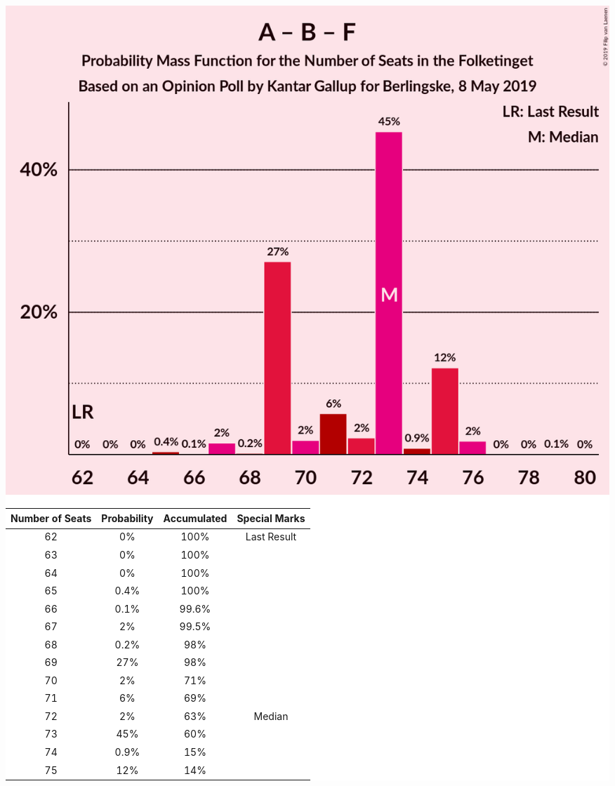 ![Graph with seats probability mass function not yet produced](2019-05-08-KantarGallup-coalitions-seats-pmf-a–b–f.png "Seats Probability Mass Function")

| Number of Seats | Probability | Accumulated | Special Marks |
|:---------------:|:-----------:|:-----------:|:-------------:|
| 62 | 0% | 100% | Last Result |
| 63 | 0% | 100% |  |
| 64 | 0% | 100% |  |
| 65 | 0.4% | 100% |  |
| 66 | 0.1% | 99.6% |  |
| 67 | 2% | 99.5% |  |
| 68 | 0.2% | 98% |  |
| 69 | 27% | 98% |  |
| 70 | 2% | 71% |  |
| 71 | 6% | 69% |  |
| 72 | 2% | 63% | Median |
| 73 | 45% | 60% |  |
| 74 | 0.9% | 15% |  |
| 75 | 12% | 14% |  |